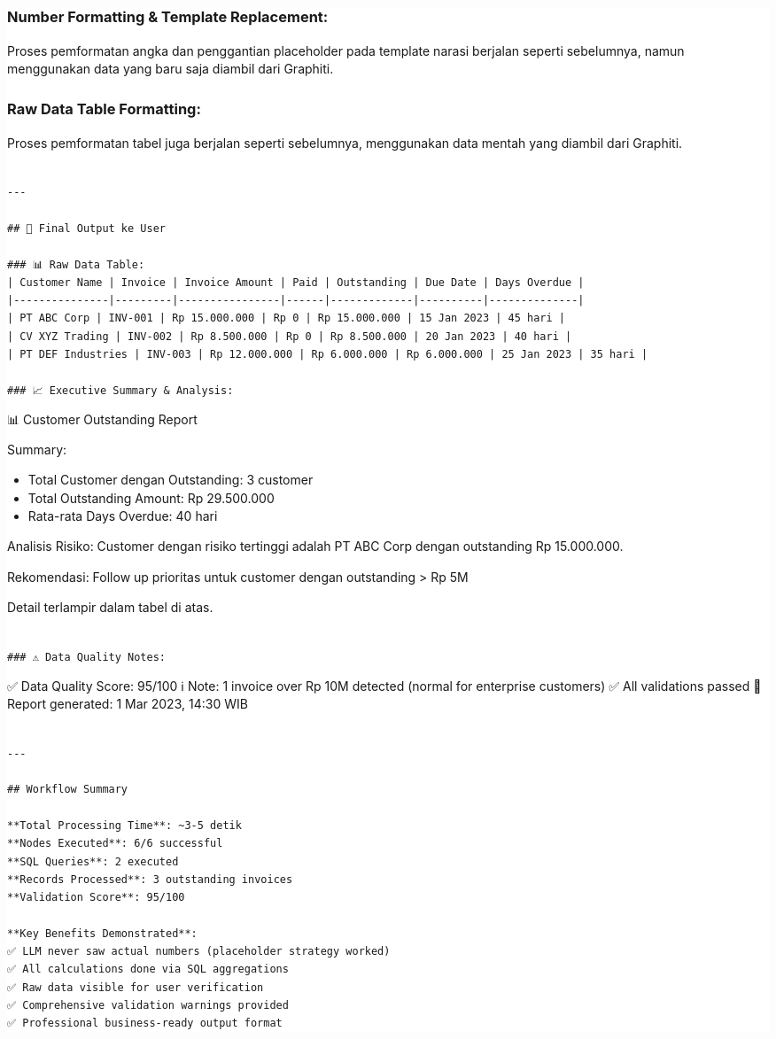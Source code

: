 ### Number Formatting & Template Replacement:
Proses pemformatan angka dan penggantian placeholder pada template narasi berjalan seperti sebelumnya, namun menggunakan data yang baru saja diambil dari Graphiti.

### Raw Data Table Formatting:
Proses pemformatan tabel juga berjalan seperti sebelumnya, menggunakan data mentah yang diambil dari Graphiti.
```

---

## 🎯 Final Output ke User

### 📊 Raw Data Table:
| Customer Name | Invoice | Invoice Amount | Paid | Outstanding | Due Date | Days Overdue |
|---------------|---------|----------------|------|-------------|----------|--------------|
| PT ABC Corp | INV-001 | Rp 15.000.000 | Rp 0 | Rp 15.000.000 | 15 Jan 2023 | 45 hari |
| CV XYZ Trading | INV-002 | Rp 8.500.000 | Rp 0 | Rp 8.500.000 | 20 Jan 2023 | 40 hari |
| PT DEF Industries | INV-003 | Rp 12.000.000 | Rp 6.000.000 | Rp 6.000.000 | 25 Jan 2023 | 35 hari |

### 📈 Executive Summary & Analysis:
```
📊 Customer Outstanding Report

Summary:
- Total Customer dengan Outstanding: 3 customer
- Total Outstanding Amount: Rp 29.500.000  
- Rata-rata Days Overdue: 40 hari

Analisis Risiko:
Customer dengan risiko tertinggi adalah PT ABC Corp dengan outstanding Rp 15.000.000.

Rekomendasi:
Follow up prioritas untuk customer dengan outstanding > Rp 5M

Detail terlampir dalam tabel di atas.
```

### ⚠️ Data Quality Notes:
```
✅ Data Quality Score: 95/100
ℹ️ Note: 1 invoice over Rp 10M detected (normal for enterprise customers)
✅ All validations passed
📅 Report generated: 1 Mar 2023, 14:30 WIB
```

---

## Workflow Summary

**Total Processing Time**: ~3-5 detik
**Nodes Executed**: 6/6 successful  
**SQL Queries**: 2 executed
**Records Processed**: 3 outstanding invoices
**Validation Score**: 95/100

**Key Benefits Demonstrated**:
✅ LLM never saw actual numbers (placeholder strategy worked)
✅ All calculations done via SQL aggregations  
✅ Raw data visible for user verification
✅ Comprehensive validation warnings provided
✅ Professional business-ready output format

```